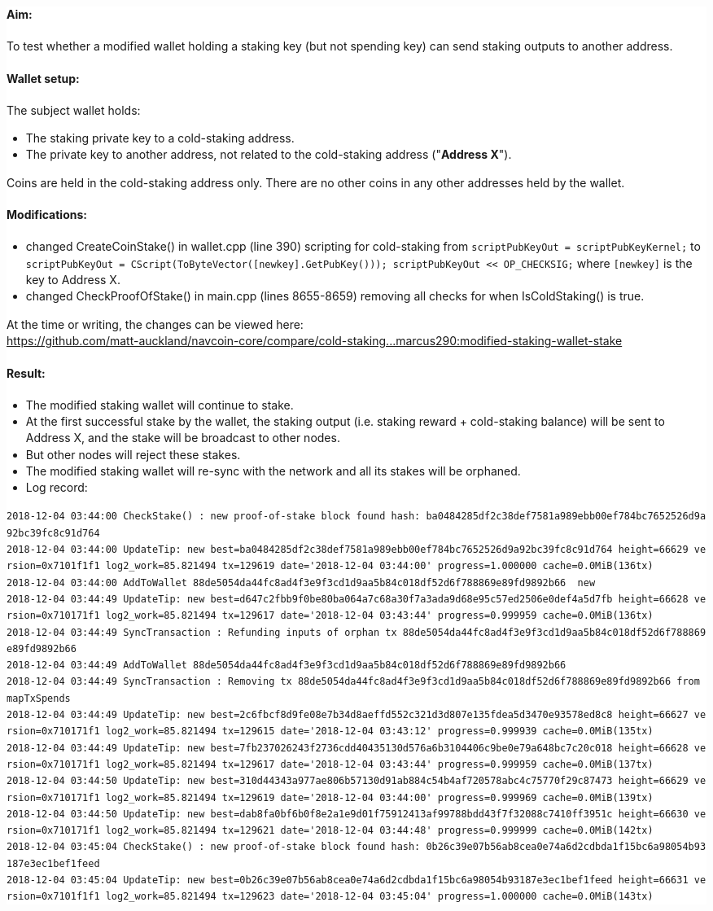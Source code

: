#### Aim: 
To test whether a modified wallet holding a staking key (but not spending key) can send staking outputs to another address.

#### Wallet setup:
The subject wallet holds:
- The staking private key to a cold-staking address.
- The private key to another address, not related to the cold-staking address ("**Address X**").

Coins are held in the cold-staking address only. There are no other coins in any other addresses held by the wallet.

#### Modifications:
- changed CreateCoinStake() in wallet.cpp (line 390) scripting for cold-staking from `scriptPubKeyOut = scriptPubKeyKernel;` to `scriptPubKeyOut = CScript(ToByteVector([newkey].GetPubKey())); scriptPubKeyOut << OP_CHECKSIG;` where `[newkey]` is the key to Address X.
- changed CheckProofOfStake() in main.cpp (lines 8655-8659) removing all checks for when IsColdStaking() is true.

At the time or writing, the changes can be viewed here:  
<https://github.com/matt-auckland/navcoin-core/compare/cold-staking...marcus290:modified-staking-wallet-stake>

#### Result:
- The modified staking wallet will continue to stake.
- At the first successful stake by the wallet, the staking output (i.e. staking reward + cold-staking balance) will be sent to Address X, and the stake will be broadcast to other nodes. 
- But other nodes will reject these stakes.
- The modified staking wallet will re-sync with the network and all its stakes will be orphaned.
- Log record:
```
2018-12-04 03:44:00 CheckStake() : new proof-of-stake block found hash: ba0484285df2c38def7581a989ebb00ef784bc7652526d9a92bc39fc8c91d764
2018-12-04 03:44:00 UpdateTip: new best=ba0484285df2c38def7581a989ebb00ef784bc7652526d9a92bc39fc8c91d764 height=66629 version=0x7101f1f1 log2_work=85.821494 tx=129619 date='2018-12-04 03:44:00' progress=1.000000 cache=0.0MiB(136tx)
2018-12-04 03:44:00 AddToWallet 88de5054da44fc8ad4f3e9f3cd1d9aa5b84c018df52d6f788869e89fd9892b66  new
2018-12-04 03:44:49 UpdateTip: new best=d647c2fbb9f0be80ba064a7c68a30f7a3ada9d68e95c57ed2506e0def4a5d7fb height=66628 version=0x710171f1 log2_work=85.821494 tx=129617 date='2018-12-04 03:43:44' progress=0.999959 cache=0.0MiB(136tx)
2018-12-04 03:44:49 SyncTransaction : Refunding inputs of orphan tx 88de5054da44fc8ad4f3e9f3cd1d9aa5b84c018df52d6f788869e89fd9892b66
2018-12-04 03:44:49 AddToWallet 88de5054da44fc8ad4f3e9f3cd1d9aa5b84c018df52d6f788869e89fd9892b66  
2018-12-04 03:44:49 SyncTransaction : Removing tx 88de5054da44fc8ad4f3e9f3cd1d9aa5b84c018df52d6f788869e89fd9892b66 from mapTxSpends
2018-12-04 03:44:49 UpdateTip: new best=2c6fbcf8d9fe08e7b34d8aeffd552c321d3d807e135fdea5d3470e93578ed8c8 height=66627 version=0x710171f1 log2_work=85.821494 tx=129615 date='2018-12-04 03:43:12' progress=0.999939 cache=0.0MiB(135tx)
2018-12-04 03:44:49 UpdateTip: new best=7fb237026243f2736cdd40435130d576a6b3104406c9be0e79a648bc7c20c018 height=66628 version=0x710171f1 log2_work=85.821494 tx=129617 date='2018-12-04 03:43:44' progress=0.999959 cache=0.0MiB(137tx)
2018-12-04 03:44:50 UpdateTip: new best=310d44343a977ae806b57130d91ab884c54b4af720578abc4c75770f29c87473 height=66629 version=0x710171f1 log2_work=85.821494 tx=129619 date='2018-12-04 03:44:00' progress=0.999969 cache=0.0MiB(139tx)
2018-12-04 03:44:50 UpdateTip: new best=dab8fa0bf6b0f8e2a1e9d01f75912413af99788bdd43f7f32088c7410ff3951c height=66630 version=0x710171f1 log2_work=85.821494 tx=129621 date='2018-12-04 03:44:48' progress=0.999999 cache=0.0MiB(142tx)
2018-12-04 03:45:04 CheckStake() : new proof-of-stake block found hash: 0b26c39e07b56ab8cea0e74a6d2cdbda1f15bc6a98054b93187e3ec1bef1feed
2018-12-04 03:45:04 UpdateTip: new best=0b26c39e07b56ab8cea0e74a6d2cdbda1f15bc6a98054b93187e3ec1bef1feed height=66631 version=0x7101f1f1 log2_work=85.821494 tx=129623 date='2018-12-04 03:45:04' progress=1.000000 cache=0.0MiB(143tx)
```